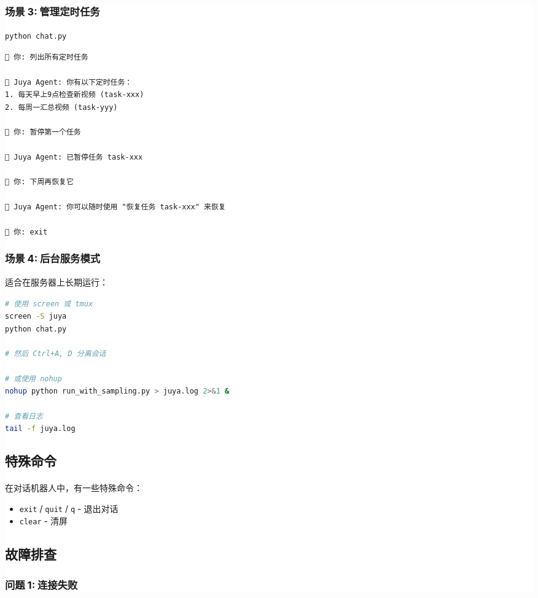 ### 场景 3: 管理定时任务

```bash
python chat.py
```

```
💬 你: 列出所有定时任务

🤖 Juya Agent: 你有以下定时任务：
1. 每天早上9点检查新视频 (task-xxx)
2. 每周一汇总视频 (task-yyy)

💬 你: 暂停第一个任务

🤖 Juya Agent: 已暂停任务 task-xxx

💬 你: 下周再恢复它

🤖 Juya Agent: 你可以随时使用 "恢复任务 task-xxx" 来恢复

💬 你: exit
```

### 场景 4: 后台服务模式

适合在服务器上长期运行：

```bash
# 使用 screen 或 tmux
screen -S juya
python chat.py

# 然后 Ctrl+A, D 分离会话

# 或使用 nohup
nohup python run_with_sampling.py > juya.log 2>&1 &

# 查看日志
tail -f juya.log
```

## 特殊命令

在对话机器人中，有一些特殊命令：

- `exit` / `quit` / `q` - 退出对话
- `clear` - 清屏

## 故障排查

### 问题 1: 连接失败
